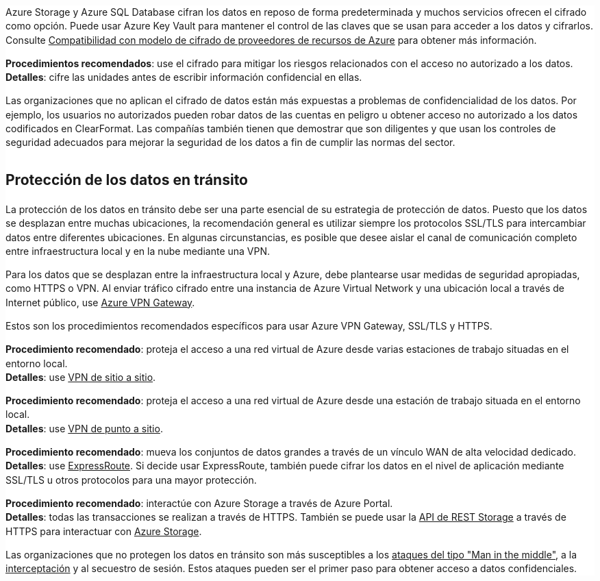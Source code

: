 Azure Storage y Azure SQL Database cifran los datos en reposo de forma predeterminada y muchos servicios ofrecen el cifrado como opción. Puede usar Azure Key Vault para mantener el control de las claves que se usan para acceder a los datos y cifrarlos. Consulte [Compatibilidad con modelo de cifrado de proveedores de recursos de Azure](encryption-atrest.md#azure-resource-providers-encryption-model-support) para obtener más información.

**Procedimientos recomendados**: use el cifrado para mitigar los riesgos relacionados con el acceso no autorizado a los datos.   
**Detalles**: cifre las unidades antes de escribir información confidencial en ellas.

Las organizaciones que no aplican el cifrado de datos están más expuestas a problemas de confidencialidad de los datos. Por ejemplo, los usuarios no autorizados pueden robar datos de las cuentas en peligro u obtener acceso no autorizado a los datos codificados en ClearFormat. Las compañías también tienen que demostrar que son diligentes y que usan los controles de seguridad adecuados para mejorar la seguridad de los datos a fin de cumplir las normas del sector.

## <a name="protect-data-in-transit"></a>Protección de los datos en tránsito

La protección de los datos en tránsito debe ser una parte esencial de su estrategia de protección de datos. Puesto que los datos se desplazan entre muchas ubicaciones, la recomendación general es utilizar siempre los protocolos SSL/TLS para intercambiar datos entre diferentes ubicaciones. En algunas circunstancias, es posible que desee aislar el canal de comunicación completo entre infraestructura local y en la nube mediante una VPN.

Para los datos que se desplazan entre la infraestructura local y Azure, debe plantearse usar medidas de seguridad apropiadas, como HTTPS o VPN. Al enviar tráfico cifrado entre una instancia de Azure Virtual Network y una ubicación local a través de Internet público, use [Azure VPN Gateway](../../vpn-gateway/index.yml).

Estos son los procedimientos recomendados específicos para usar Azure VPN Gateway, SSL/TLS y HTTPS.

**Procedimiento recomendado**: proteja el acceso a una red virtual de Azure desde varias estaciones de trabajo situadas en el entorno local.   
**Detalles**: use [VPN de sitio a sitio](../../vpn-gateway/tutorial-site-to-site-portal.md).

**Procedimiento recomendado**: proteja el acceso a una red virtual de Azure desde una estación de trabajo situada en el entorno local.   
**Detalles**: use [VPN de punto a sitio](../../vpn-gateway/vpn-gateway-howto-point-to-site-classic-azure-portal.md).

**Procedimiento recomendado**: mueva los conjuntos de datos grandes a través de un vínculo WAN de alta velocidad dedicado.   
**Detalles**: use [ExpressRoute](../../expressroute/expressroute-introduction.md). Si decide usar ExpressRoute, también puede cifrar los datos en el nivel de aplicación mediante SSL/TLS u otros protocolos para una mayor protección.

**Procedimiento recomendado**: interactúe con Azure Storage a través de Azure Portal.   
**Detalles**: todas las transacciones se realizan a través de HTTPS. También se puede usar la [API de REST Storage](/rest/api/storageservices/) a través de HTTPS para interactuar con [Azure Storage](https://azure.microsoft.com/services/storage/).

Las organizaciones que no protegen los datos en tránsito son más susceptibles a los [ataques del tipo "Man in the middle"](/previous-versions/office/skype-server-2010/gg195821(v=ocs.14)), a la [interceptación](/previous-versions/office/skype-server-2010/gg195641(v=ocs.14)) y al secuestro de sesión. Estos ataques pueden ser el primer paso para obtener acceso a datos confidenciales.
